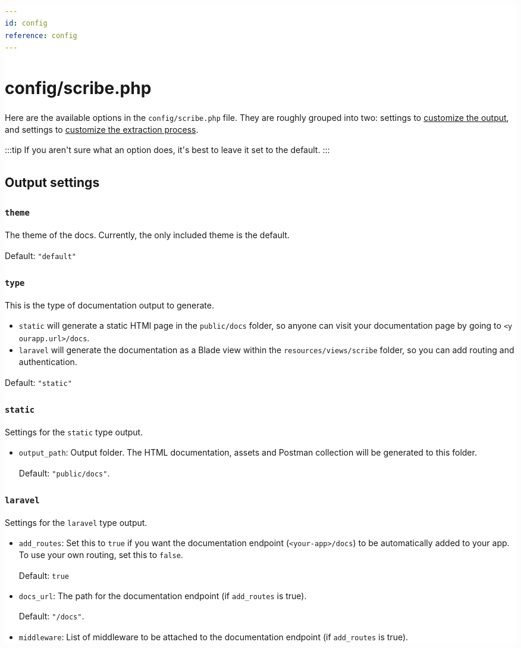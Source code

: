 ```yaml
---
id: config
reference: config
---
```


# config/scribe.php
Here are the available options in the `config/scribe.php` file. They are roughly grouped into two: settings to [customize the output](#output-settings), and settings to [customize the extraction process](#extraction-settings).

:::tip
If you aren't sure what an option does, it's best to leave it set to the default.
:::

## Output settings
### `theme`
The theme of the docs. Currently, the only included theme is the default.

Default: `"default"`

### `type`
This is the type of documentation output to generate.
- `static` will generate a static HTMl page in the `public/docs` folder, so anyone can visit your documentation page by going to `<yourapp.url>/docs`.
- `laravel` will generate the documentation as a Blade view within the `resources/views/scribe` folder, so you can add routing and authentication.

Default: `"static"`

### `static`
Settings for the `static` type output.

- `output_path`: Output folder. The HTML documentation, assets and Postman collection will be generated to this folder.
  
   Default: `"public/docs"`.

### `laravel`
Settings for the `laravel` type output.

- `add_routes`: Set this to `true` if you want the documentation endpoint (`<your-app>/docs`) to be automatically added to your app. To use your own routing, set this to `false`.

   Default: `true`

- `docs_url`: The path for the documentation endpoint (if `add_routes` is true).
  
   Default: `"/docs"`.

- `middleware`: List of middleware to be attached to the documentation endpoint (if `add_routes` is true).
